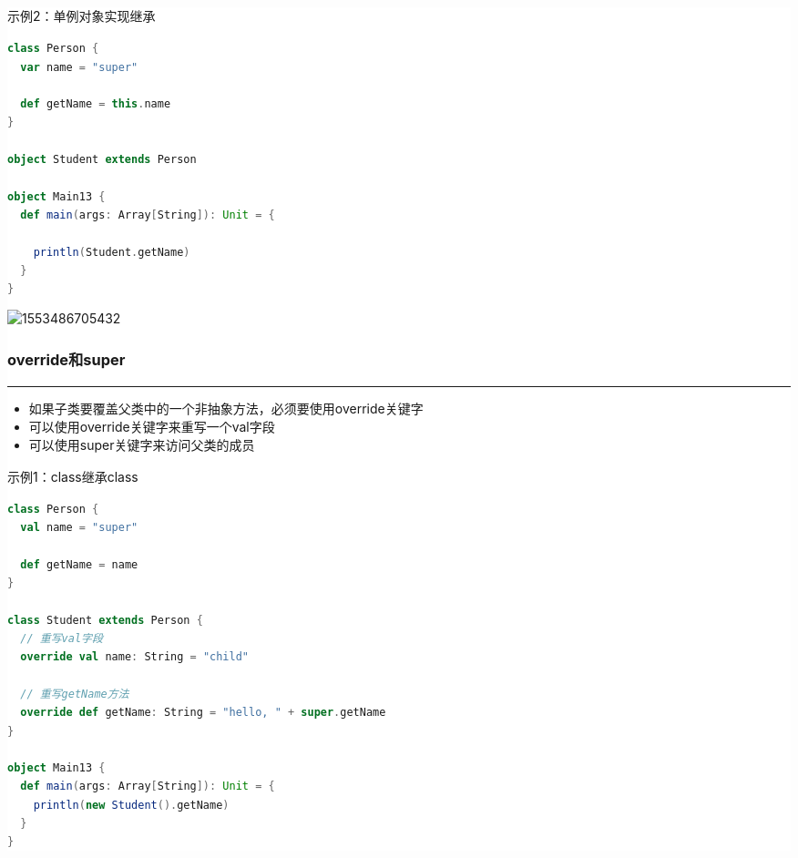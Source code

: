 

示例2：单例对象实现继承



```scala
class Person {
  var name = "super"

  def getName = this.name
}

object Student extends Person

object Main13 {
  def main(args: Array[String]): Unit = {

    println(Student.getName)
  }
}
```



![1553486705432](assets/1553486705432.png)

### override和super

---

* 如果子类要覆盖父类中的一个非抽象方法，必须要使用override关键字
* 可以使用override关键字来重写一个val字段
* 可以使用super关键字来访问父类的成员



示例1：class继承class

```scala
class Person {
  val name = "super"

  def getName = name
}

class Student extends Person {
  // 重写val字段
  override val name: String = "child"

  // 重写getName方法
  override def getName: String = "hello, " + super.getName
}

object Main13 {
  def main(args: Array[String]): Unit = {
    println(new Student().getName)
  }
}
```
